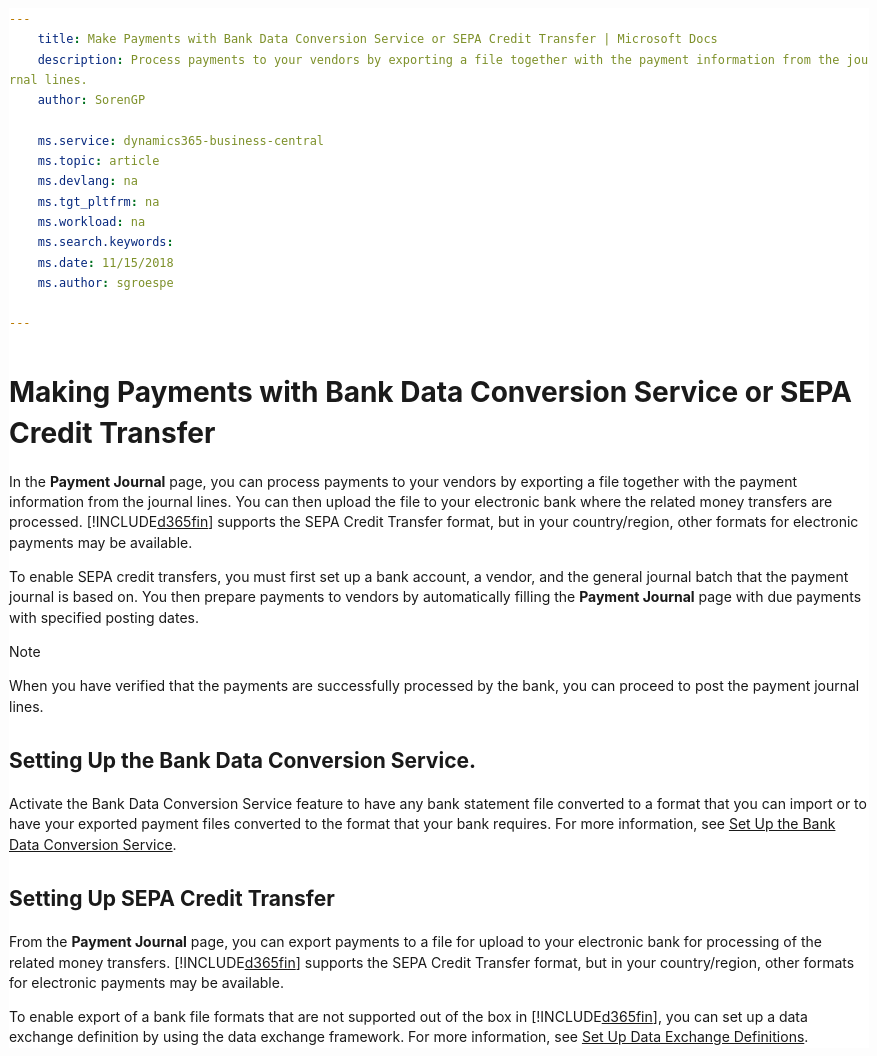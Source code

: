 ```yaml
---
    title: Make Payments with Bank Data Conversion Service or SEPA Credit Transfer | Microsoft Docs
    description: Process payments to your vendors by exporting a file together with the payment information from the journal lines.
    author: SorenGP

    ms.service: dynamics365-business-central
    ms.topic: article
    ms.devlang: na
    ms.tgt_pltfrm: na
    ms.workload: na
    ms.search.keywords:
    ms.date: 11/15/2018
    ms.author: sgroespe

---
```

# Making Payments with Bank Data Conversion Service or SEPA Credit Transfer
In the **Payment Journal** page, you can process payments to your vendors by exporting a file together with the payment information from the journal lines. You can then upload the file to your electronic bank where the related money transfers are processed. [!INCLUDE[d365fin](includes/d365fin_md.md)] supports the SEPA Credit Transfer format, but in your country/region, other formats for electronic payments may be available.   

 To enable SEPA credit transfers, you must first set up a bank account, a vendor, and the general journal batch that the payment journal is based on. You then prepare payments to vendors by automatically filling the **Payment Journal** page with due payments with specified posting dates.  

> [!NOTE]  
>  When you have verified that the payments are successfully processed by the bank, you can proceed to post the payment journal lines.  

## Setting Up the Bank Data Conversion Service.
Activate the Bank Data Conversion Service feature to have any bank statement file converted to a format that you can import or to have your exported payment files converted to the format that your bank requires. For more information, see [Set Up the Bank Data Conversion Service](bank-how-setup-bank-statement-service.md).

## Setting Up SEPA Credit Transfer
From the **Payment Journal** page, you can export payments to a file for upload to your electronic bank for processing of the related money transfers. [!INCLUDE[d365fin](includes/d365fin_md.md)] supports the SEPA Credit Transfer format, but in your country/region, other formats for electronic payments may be available.  

To enable export of a bank file formats that are not supported out of the box in [!INCLUDE[d365fin](includes/d365fin_md.md)], you can set up a data exchange definition by using the data exchange framework. For more information, see [Set Up Data Exchange Definitions](across-how-to-set-up-data-exchange-definitions.md).  
